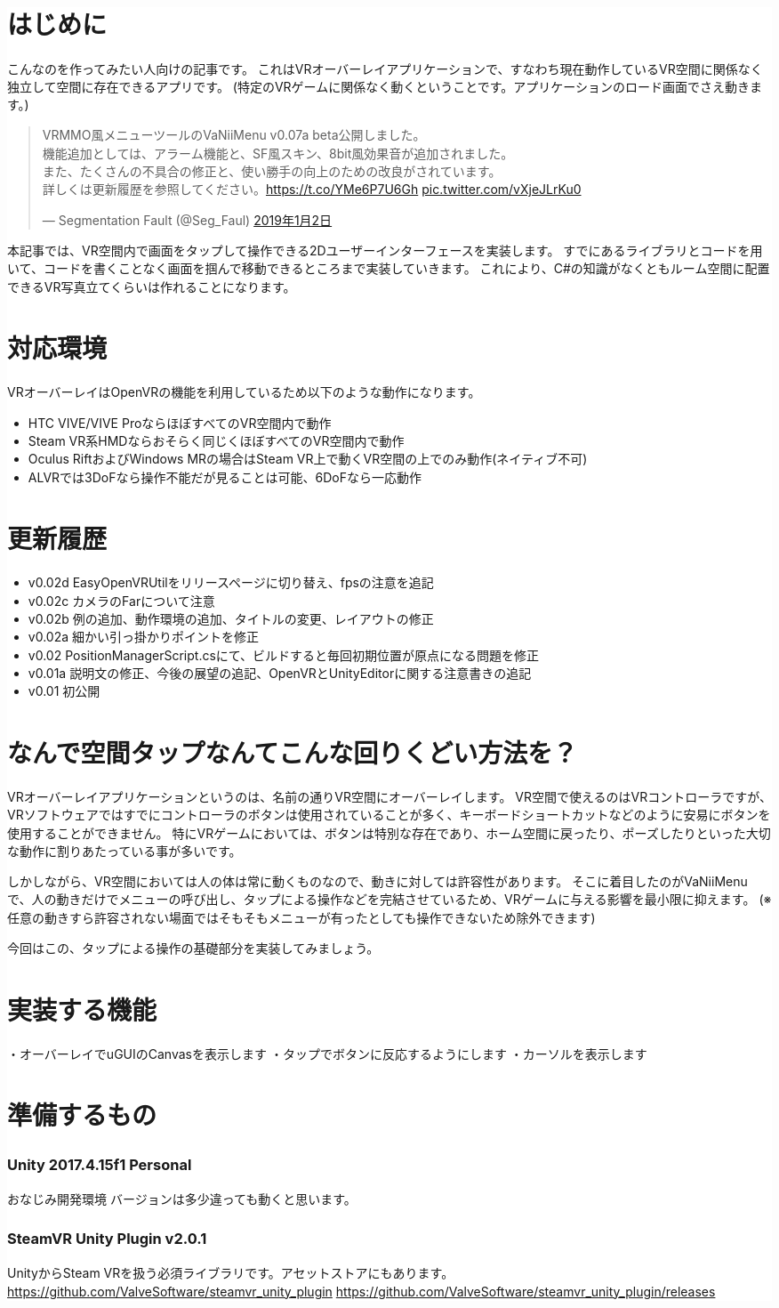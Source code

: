 # はじめに
こんなのを作ってみたい人向けの記事です。
これはVRオーバーレイアプリケーションで、すなわち現在動作しているVR空間に関係なく独立して空間に存在できるアプリです。
(特定のVRゲームに関係なく動くということです。アプリケーションのロード画面でさえ動きます。)

<blockquote class="twitter-tweet" data-lang="ja"><p lang="ja" dir="ltr">VRMMO風メニューツールのVaNiiMenu v0.07a beta公開しました。<br>機能追加としては、アラーム機能と、SF風スキン、8bit風効果音が追加されました。<br>また、たくさんの不具合の修正と、使い勝手の向上のための改良がされています。<br>詳しくは更新履歴を参照してください。<a href="https://t.co/YMe6P7U6Gh">https://t.co/YMe6P7U6Gh</a> <a href="https://t.co/vXjeJLrKu0">pic.twitter.com/vXjeJLrKu0</a></p>&mdash; Segmentation Fault (@Seg_Faul) <a href="https://twitter.com/Seg_Faul/status/1080366378635292674?ref_src=twsrc%5Etfw">2019年1月2日</a></blockquote>

本記事では、VR空間内で画面をタップして操作できる2Dユーザーインターフェースを実装します。
すでにあるライブラリとコードを用いて、コードを書くことなく画面を掴んで移動できるところまで実装していきます。
これにより、C#の知識がなくともルーム空間に配置できるVR写真立てくらいは作れることになります。

# 対応環境
VRオーバーレイはOpenVRの機能を利用しているため以下のような動作になります。

+ HTC VIVE/VIVE ProならほぼすべてのVR空間内で動作
+ Steam VR系HMDならおそらく同じくほぼすべてのVR空間内で動作
+ Oculus RiftおよびWindows MRの場合はSteam VR上で動くVR空間の上でのみ動作(ネイティブ不可)
+ ALVRでは3DoFなら操作不能だが見ることは可能、6DoFなら一応動作


# 更新履歴
+ v0.02d EasyOpenVRUtilをリリースページに切り替え、fpsの注意を追記
+ v0.02c カメラのFarについて注意
+ v0.02b 例の追加、動作環境の追加、タイトルの変更、レイアウトの修正
+ v0.02a 細かい引っ掛かりポイントを修正
+ v0.02  PositionManagerScript.csにて、ビルドすると毎回初期位置が原点になる問題を修正
+ v0.01a 説明文の修正、今後の展望の追記、OpenVRとUnityEditorに関する注意書きの追記 
+ v0.01  初公開

# なんで空間タップなんてこんな回りくどい方法を？
VRオーバーレイアプリケーションというのは、名前の通りVR空間にオーバーレイします。
VR空間で使えるのはVRコントローラですが、VRソフトウェアではすでにコントローラのボタンは使用されていることが多く、キーボードショートカットなどのように安易にボタンを使用することができません。
特にVRゲームにおいては、ボタンは特別な存在であり、ホーム空間に戻ったり、ポーズしたりといった大切な動作に割りあたっている事が多いです。

しかしながら、VR空間においては人の体は常に動くものなので、動きに対しては許容性があります。
そこに着目したのがVaNiiMenuで、人の動きだけでメニューの呼び出し、タップによる操作などを完結させているため、VRゲームに与える影響を最小限に抑えます。
(※任意の動きすら許容されない場面ではそもそもメニューが有ったとしても操作できないため除外できます)

今回はこの、タップによる操作の基礎部分を実装してみましょう。
# 実装する機能
・オーバーレイでuGUIのCanvasを表示します
・タップでボタンに反応するようにします
・カーソルを表示します
# 準備するもの
### Unity 2017.4.15f1 Personal
おなじみ開発環境
バージョンは多少違っても動くと思います。
### SteamVR Unity Plugin v2.0.1
UnityからSteam VRを扱う必須ライブラリです。アセットストアにもあります。
https://github.com/ValveSoftware/steamvr_unity_plugin
https://github.com/ValveSoftware/steamvr_unity_plugin/releases
